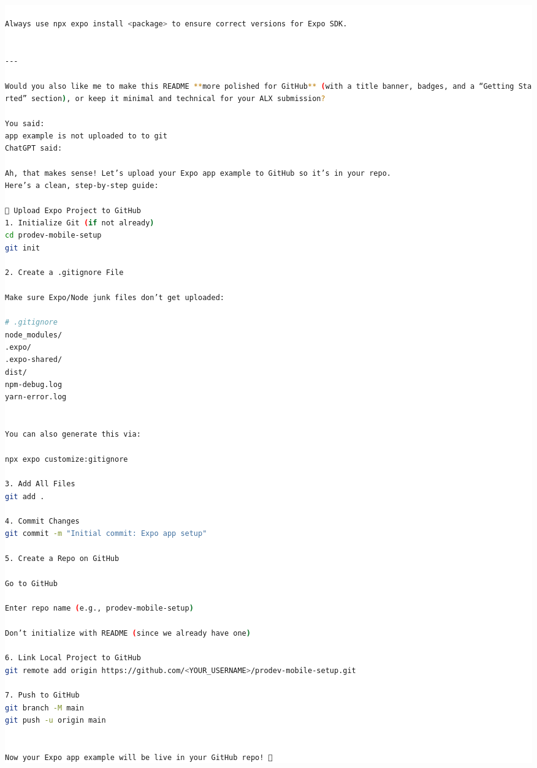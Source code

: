    ```bash

Always use npx expo install <package> to ensure correct versions for Expo SDK.


---

Would you also like me to make this README **more polished for GitHub** (with a title banner, badges, and a “Getting Started” section), or keep it minimal and technical for your ALX submission?

You said:
app example is not uploaded to to git
ChatGPT said:

Ah, that makes sense! Let’s upload your Expo app example to GitHub so it’s in your repo.
Here’s a clean, step-by-step guide:

🚀 Upload Expo Project to GitHub
1. Initialize Git (if not already)
cd prodev-mobile-setup
git init

2. Create a .gitignore File

Make sure Expo/Node junk files don’t get uploaded:

# .gitignore
node_modules/
.expo/
.expo-shared/
dist/
npm-debug.log
yarn-error.log


You can also generate this via:

npx expo customize:gitignore

3. Add All Files
git add .

4. Commit Changes
git commit -m "Initial commit: Expo app setup"

5. Create a Repo on GitHub

Go to GitHub

Enter repo name (e.g., prodev-mobile-setup)

Don’t initialize with README (since we already have one)

6. Link Local Project to GitHub
git remote add origin https://github.com/<YOUR_USERNAME>/prodev-mobile-setup.git

7. Push to GitHub
git branch -M main
git push -u origin main


Now your Expo app example will be live in your GitHub repo! 🚀

   ```